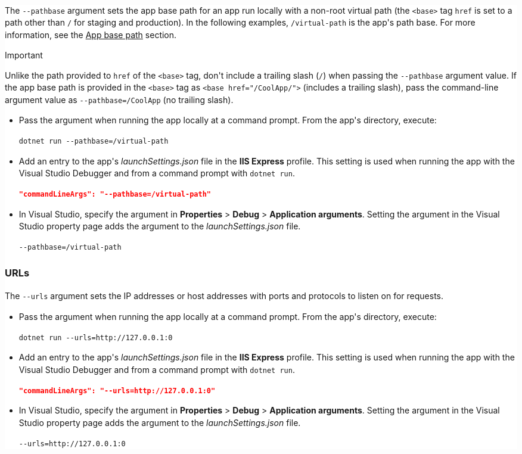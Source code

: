 The `--pathbase` argument sets the app base path for an app run locally with a non-root virtual path (the `<base>` tag `href` is set to a path other than `/` for staging and production). In the following examples, `/virtual-path` is the app's path base. For more information, see the [App base path](#app-base-path) section.

> [!IMPORTANT]
> Unlike the path provided to `href` of the `<base>` tag, don't include a trailing slash (`/`) when passing the `--pathbase` argument value. If the app base path is provided in the `<base>` tag as `<base href="/CoolApp/">` (includes a trailing slash), pass the command-line argument value as `--pathbase=/CoolApp` (no trailing slash).

* Pass the argument when running the app locally at a command prompt. From the app's directory, execute:

  ```console
  dotnet run --pathbase=/virtual-path
  ```

* Add an entry to the app's *launchSettings.json* file in the **IIS Express** profile. This setting is used when running the app with the Visual Studio Debugger and from a command prompt with `dotnet run`.

  ```json
  "commandLineArgs": "--pathbase=/virtual-path"
  ```

* In Visual Studio, specify the argument in **Properties** > **Debug** > **Application arguments**. Setting the argument in the Visual Studio property page adds the argument to the *launchSettings.json* file.

  ```console
  --pathbase=/virtual-path
  ```

### URLs

The `--urls` argument sets the IP addresses or host addresses with ports and protocols to listen on for requests.

* Pass the argument when running the app locally at a command prompt. From the app's directory, execute:

  ```console
  dotnet run --urls=http://127.0.0.1:0
  ```

* Add an entry to the app's *launchSettings.json* file in the **IIS Express** profile. This setting is used when running the app with the Visual Studio Debugger and from a command prompt with `dotnet run`.

  ```json
  "commandLineArgs": "--urls=http://127.0.0.1:0"
  ```

* In Visual Studio, specify the argument in **Properties** > **Debug** > **Application arguments**. Setting the argument in the Visual Studio property page adds the argument to the *launchSettings.json* file.

  ```console
  --urls=http://127.0.0.1:0
  ```
